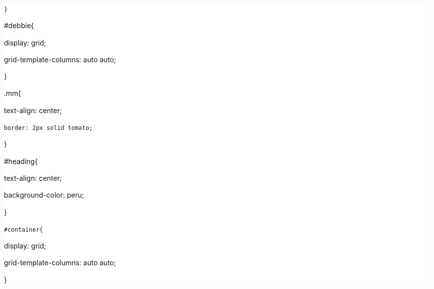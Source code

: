 	}

#debbie{

display: grid;

grid-template-columns: auto auto;





}



.mm{

text-align: center;

	border: 2px solid tomato;

}









#heading{

text-align: center;

background-color: peru;



}





	#container{



display: grid;

grid-template-columns: auto auto;



}







</style>





</body>

</html>
